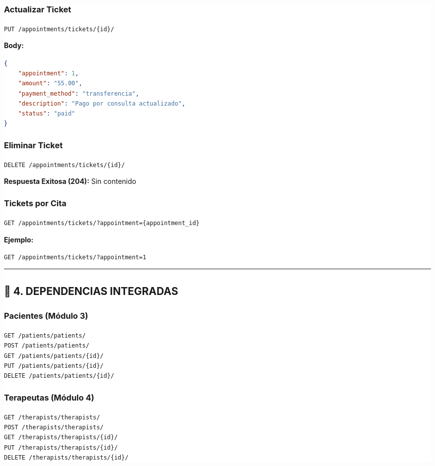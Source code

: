 ### **Actualizar Ticket**
```http
PUT /appointments/tickets/{id}/
```

**Body:**
```json
{
    "appointment": 1,
    "amount": "55.00",
    "payment_method": "transferencia",
    "description": "Pago por consulta actualizado",
    "status": "paid"
}
```

### **Eliminar Ticket**
```http
DELETE /appointments/tickets/{id}/
```

**Respuesta Exitosa (204):** Sin contenido

### **Tickets por Cita**
```http
GET /appointments/tickets/?appointment={appointment_id}
```

**Ejemplo:**
```http
GET /appointments/tickets/?appointment=1
```

---

## 🔗 **4. DEPENDENCIAS INTEGRADAS**

### **Pacientes (Módulo 3)**
```http
GET /patients/patients/
POST /patients/patients/
GET /patients/patients/{id}/
PUT /patients/patients/{id}/
DELETE /patients/patients/{id}/
```

### **Terapeutas (Módulo 4)**
```http
GET /therapists/therapists/
POST /therapists/therapists/
GET /therapists/therapists/{id}/
PUT /therapists/therapists/{id}/
DELETE /therapists/therapists/{id}/
```
